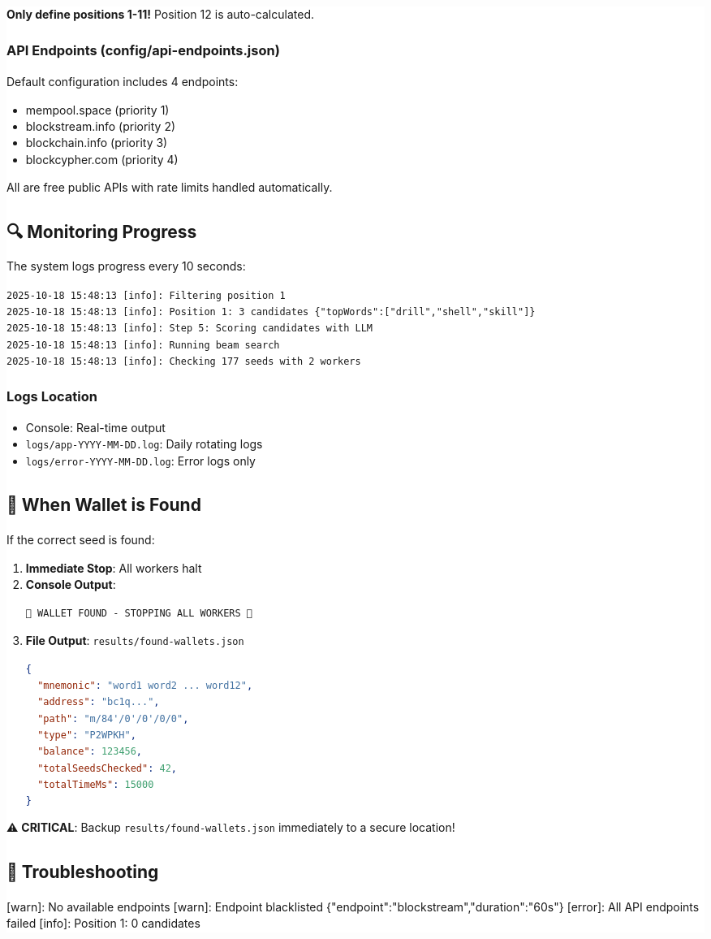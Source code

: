 **Only define positions 1-11!** Position 12 is auto-calculated.

### API Endpoints (config/api-endpoints.json)

Default configuration includes 4 endpoints:
- mempool.space (priority 1)
- blockstream.info (priority 2)
- blockchain.info (priority 3)
- blockcypher.com (priority 4)

All are free public APIs with rate limits handled automatically.

## 🔍 Monitoring Progress

The system logs progress every 10 seconds:

```
2025-10-18 15:48:13 [info]: Filtering position 1
2025-10-18 15:48:13 [info]: Position 1: 3 candidates {"topWords":["drill","shell","skill"]}
2025-10-18 15:48:13 [info]: Step 5: Scoring candidates with LLM
2025-10-18 15:48:13 [info]: Running beam search
2025-10-18 15:48:13 [info]: Checking 177 seeds with 2 workers
```

### Logs Location

- Console: Real-time output
- `logs/app-YYYY-MM-DD.log`: Daily rotating logs
- `logs/error-YYYY-MM-DD.log`: Error logs only

## 🎯 When Wallet is Found

If the correct seed is found:

1. **Immediate Stop**: All workers halt
2. **Console Output**: 
   ```
   🎯 WALLET FOUND - STOPPING ALL WORKERS 🎯
   ```
3. **File Output**: `results/found-wallets.json`
   ```json
   {
     "mnemonic": "word1 word2 ... word12",
     "address": "bc1q...",
     "path": "m/84'/0'/0'/0/0",
     "type": "P2WPKH",
     "balance": 123456,
     "totalSeedsChecked": 42,
     "totalTimeMs": 15000
   }
   ```

⚠️ **CRITICAL**: Backup `results/found-wallets.json` immediately to a secure location!

## 🐛 Troubleshooting


[warn]: No available endpoints
[warn]: Endpoint blacklisted {"endpoint":"blockstream","duration":"60s"}
[error]: All API endpoints failed
[info]: Position 1: 0 candidates
